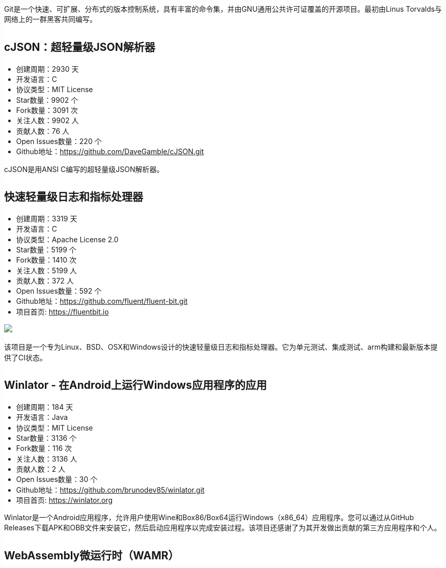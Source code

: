 
Git是一个快速、可扩展、分布式的版本控制系统，具有丰富的命令集，并由GNU通用公共许可证覆盖的开源项目。最初由Linus Torvalds与网络上的一群黑客共同编写。

## cJSON：超轻量级JSON解析器

* 创建周期：2930 天
* 开发语言：C
* 协议类型：MIT License
* Star数量：9902 个
* Fork数量：3091 次
* 关注人数：9902 人
* 贡献人数：76 人
* Open Issues数量：220 个
* Github地址：https://github.com/DaveGamble/cJSON.git


cJSON是用ANSI C编写的超轻量级JSON解析器。

## 快速轻量级日志和指标处理器

* 创建周期：3319 天
* 开发语言：C
* 协议类型：Apache License 2.0
* Star数量：5199 个
* Fork数量：1410 次
* 关注人数：5199 人
* 贡献人数：372 人
* Open Issues数量：592 个
* Github地址：https://github.com/fluent/fluent-bit.git
* 项目首页: https://fluentbit.io


![](/images/fluent-fluent-bit-0.png)

该项目是一个专为Linux、BSD、OSX和Windows设计的快速轻量级日志和指标处理器。它为单元测试、集成测试、arm构建和最新版本提供了CI状态。

## Winlator - 在Android上运行Windows应用程序的应用

* 创建周期：184 天
* 开发语言：Java
* 协议类型：MIT License
* Star数量：3136 个
* Fork数量：116 次
* 关注人数：3136 人
* 贡献人数：2 人
* Open Issues数量：30 个
* Github地址：https://github.com/brunodev85/winlator.git
* 项目首页: https://winlator.org


Winlator是一个Android应用程序，允许用户使用Wine和Box86/Box64运行Windows（x86_64）应用程序。您可以通过从GitHub Releases下载APK和OBB文件来安装它，然后启动应用程序以完成安装过程。该项目还感谢了为其开发做出贡献的第三方应用程序和个人。

## WebAssembly微运行时（WAMR）
